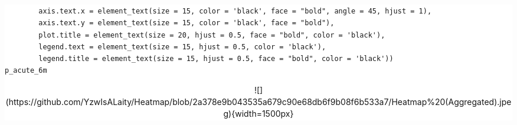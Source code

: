 ```
        axis.text.x = element_text(size = 15, color = 'black', face = "bold", angle = 45, hjust = 1),
        axis.text.y = element_text(size = 15, color = 'black', face = "bold"),
        plot.title = element_text(size = 20, hjust = 0.5, face = "bold", color = 'black'),
        legend.text = element_text(size = 15, hjust = 0.5, color = 'black'),
        legend.title = element_text(size = 15, hjust = 0.5, face = "bold", color = 'black'))
p_acute_6m
```
<center>
![](https://github.com/YzwIsALaity/Heatmap/blob/2a378e9b043535a679c90e68db6f9b08f6b533a7/Heatmap%20(Aggregated).jpeg){width=1500px}
</center>
